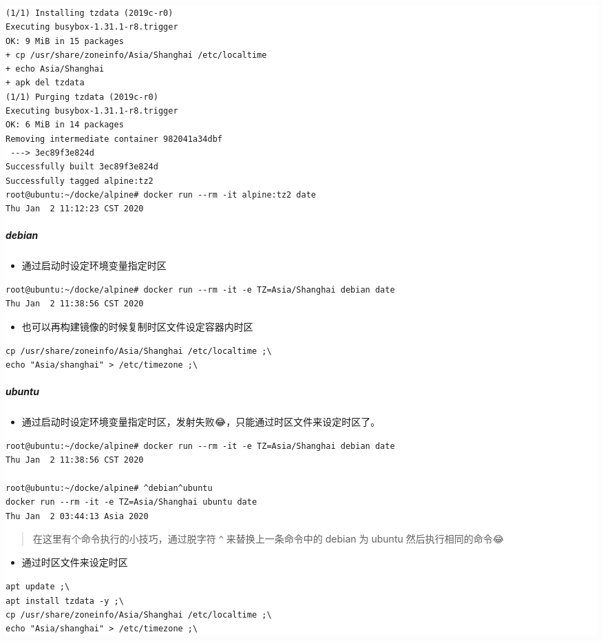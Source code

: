 ```
(1/1) Installing tzdata (2019c-r0)
Executing busybox-1.31.1-r8.trigger
OK: 9 MiB in 15 packages
+ cp /usr/share/zoneinfo/Asia/Shanghai /etc/localtime
+ echo Asia/Shanghai
+ apk del tzdata
(1/1) Purging tzdata (2019c-r0)
Executing busybox-1.31.1-r8.trigger
OK: 6 MiB in 14 packages
Removing intermediate container 982041a34dbf
 ---> 3ec89f3e824d
Successfully built 3ec89f3e824d
Successfully tagged alpine:tz2
root@ubuntu:~/docke/alpine# docker run --rm -it alpine:tz2 date
Thu Jan  2 11:12:23 CST 2020
```

##### debian

- 通过启动时设定环境变量指定时区

```
root@ubuntu:~/docke/alpine# docker run --rm -it -e TZ=Asia/Shanghai debian date
Thu Jan  2 11:38:56 CST 2020
```

- 也可以再构建镜像的时候复制时区文件设定容器内时区

```
cp /usr/share/zoneinfo/Asia/Shanghai /etc/localtime ;\
echo "Asia/shanghai" > /etc/timezone ;\
```

##### ubuntu

- 通过启动时设定环境变量指定时区，发射失败😂，只能通过时区文件来设定时区了。

```
root@ubuntu:~/docke/alpine# docker run --rm -it -e TZ=Asia/Shanghai debian date
Thu Jan  2 11:38:56 CST 2020

root@ubuntu:~/docke/alpine# ^debian^ubuntu
docker run --rm -it -e TZ=Asia/Shanghai ubuntu date
Thu Jan  2 03:44:13 Asia 2020
```

> 在这里有个命令执行的小技巧，通过脱字符 `^` 来替换上一条命令中的 debian 为 ubuntu 然后执行相同的命令😂

- 通过时区文件来设定时区

```
apt update ;\
apt install tzdata -y ;\
cp /usr/share/zoneinfo/Asia/Shanghai /etc/localtime ;\
echo "Asia/shanghai" > /etc/timezone ;\
```
